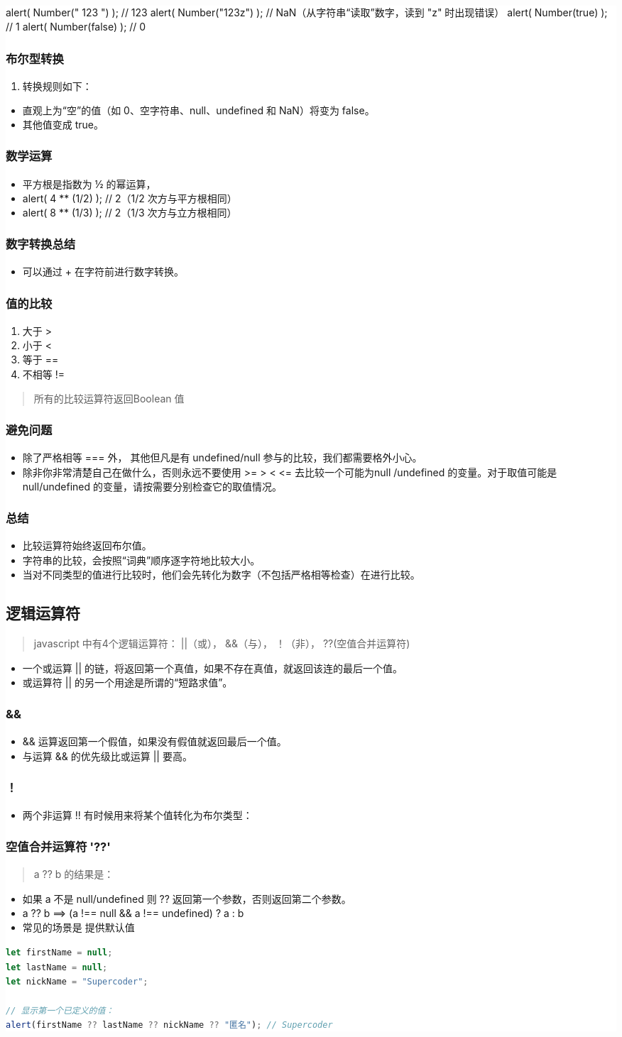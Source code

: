 alert( Number("   123   ") ); // 123
alert( Number("123z") );      // NaN（从字符串“读取”数字，读到 "z" 时出现错误）
alert( Number(true) );        // 1
alert( Number(false) );       // 0

### 布尔型转换
1. 转换规则如下：
 - 直观上为“空”的值（如 0、空字符串、null、undefined 和 NaN）将变为 false。
 - 其他值变成 true。

###  数学运算
- 平方根是指数为 ½ 的幂运算， 
- alert( 4 ** (1/2) ); // 2（1/2 次方与平方根相同）
- alert( 8 ** (1/3) ); // 2（1/3 次方与立方根相同）

### 数字转换总结
- 可以通过 + 在字符前进行数字转换。

### 值的比较
1. 大于 >
2. 小于 < 
3. 等于 ==
4. 不相等 !=
> 所有的比较运算符返回Boolean 值 
### 避免问题
- 除了严格相等 === 外， 其他但凡是有 undefined/null 参与的比较，我们都需要格外小心。
- 除非你非常清楚自己在做什么，否则永远不要使用 >= > < <= 去比较一个可能为null /undefined 的变量。对于取值可能是 null/undefined 的变量，请按需要分别检查它的取值情况。
### 总结
- 比较运算符始终返回布尔值。
- 字符串的比较，会按照“词典”顺序逐字符地比较大小。
- 当对不同类型的值进行比较时，他们会先转化为数字（不包括严格相等检查）在进行比较。

## 逻辑运算符
 > javascript 中有4个逻辑运算符： ||（或）， &&（与）， ！（非）， ??(空值合并运算符)
 - 一个或运算 || 的链，将返回第一个真值，如果不存在真值，就返回该连的最后一个值。
 - 或运算符 || 的另一个用途是所谓的“短路求值”。
 ### && 
 - && 运算返回第一个假值，如果没有假值就返回最后一个值。
 - 与运算 && 的优先级比或运算 || 要高。
 ### ！
 - 两个非运算 !! 有时候用来将某个值转化为布尔类型：

 ### 空值合并运算符 '??'
>  a ?? b 的结果是：
 - 如果 a 不是 null/undefined 则 ?? 返回第一个参数，否则返回第二个参数。
 - a ?? b ==> (a !== null && a !== undefined) ? a : b
 - 常见的场景是 提供默认值
```js
let firstName = null;
let lastName = null;
let nickName = "Supercoder";

// 显示第一个已定义的值：
alert(firstName ?? lastName ?? nickName ?? "匿名"); // Supercoder
```
